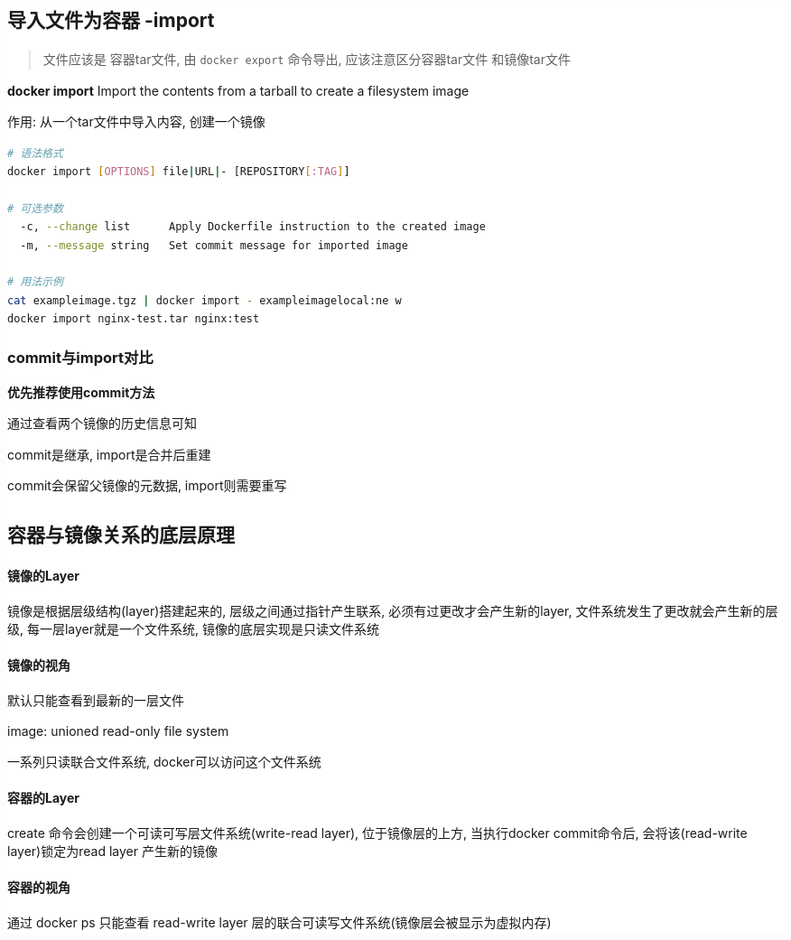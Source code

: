 

## 导入文件为容器 -import

> 文件应该是 容器tar文件, 由 `docker export` 命令导出, 应该注意区分容器tar文件 和镜像tar文件

**docker import**		Import the contents from a tarball to create a filesystem image

作用: 从一个tar文件中导入内容, 创建一个镜像

```bash
# 语法格式
docker import [OPTIONS] file|URL|- [REPOSITORY[:TAG]]

# 可选参数
  -c, --change list      Apply Dockerfile instruction to the created image
  -m, --message string   Set commit message for imported image

# 用法示例
cat exampleimage.tgz | docker import - exampleimagelocal:ne	w
docker import nginx-test.tar nginx:test

```

### commit与import对比

**优先推荐使用commit方法**

通过查看两个镜像的历史信息可知

commit是继承, import是合并后重建

commit会保留父镜像的元数据, import则需要重写

## 容器与镜像关系的底层原理

#### 镜像的Layer

镜像是根据层级结构(layer)搭建起来的, 层级之间通过指针产生联系, 必须有过更改才会产生新的layer, 文件系统发生了更改就会产生新的层级, 每一层layer就是一个文件系统, 镜像的底层实现是只读文件系统

#### 镜像的视角

默认只能查看到最新的一层文件 

image:  unioned read-only file system

一系列只读联合文件系统, docker可以访问这个文件系统

#### 容器的Layer

create 命令会创建一个可读可写层文件系统(write-read layer), 位于镜像层的上方, 当执行docker commit命令后, 会将该(read-write layer)锁定为read layer 产生新的镜像

#### 容器的视角

通过 docker ps 只能查看 read-write layer 层的联合可读写文件系统(镜像层会被显示为虚拟内存)
